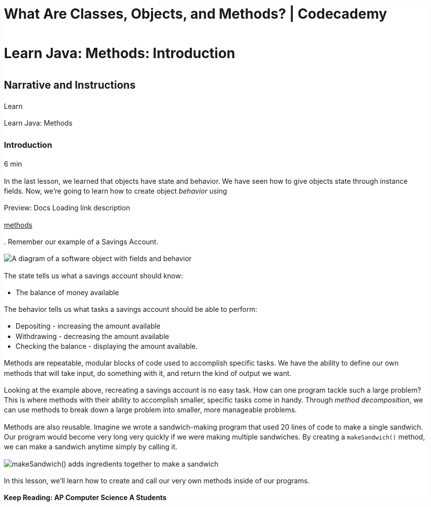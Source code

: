 # What Are Classes, Objects, and Methods? | Codecademy

# Learn Java: Methods: Introduction

## Narrative and Instructions

Learn

Learn Java: Methods

### Introduction

6 min

In the last lesson, we learned that objects have state and behavior. We have seen how to give objects state through instance fields. Now, we’re going to learn how to create object _behavior_ using

Preview: Docs Loading link description

[methods](https://www.codecademy.com/resources/docs/java/methods?page_ref=catalog)

. Remember our example of a Savings Account.

![A diagram of a software object with fields and behavior](https://content.codecademy.com/courses/learn-java/revised-2019/diagram%20of%20an%20object-02.png)

The state tells us what a savings account should know:

-   The balance of money available

The behavior tells us what tasks a savings account should be able to perform:

-   Depositing - increasing the amount available
-   Withdrawing - decreasing the amount available
-   Checking the balance - displaying the amount available.

Methods are repeatable, modular blocks of code used to accomplish specific tasks. We have the ability to define our own methods that will take input, do something with it, and return the kind of output we want.

Looking at the example above, recreating a savings account is no easy task. How can one program tackle such a large problem? This is where methods with their ability to accomplish smaller, specific tasks come in handy. Through _method decomposition_, we can use methods to break down a large problem into smaller, more manageable problems.

Methods are also reusable. Imagine we wrote a sandwich-making program that used 20 lines of code to make a single sandwich. Our program would become very long very quickly if we were making multiple sandwiches. By creating a `makeSandwich()` method, we can make a sandwich anytime simply by calling it.

![makeSandwich() adds ingredients together to make a sandwich](https://content.codecademy.com/courses/learn-java/revised-2019/methods-conceptual.gif)

In this lesson, we’ll learn how to create and call our very own methods inside of our programs.

**Keep Reading: AP Computer Science A Students**
